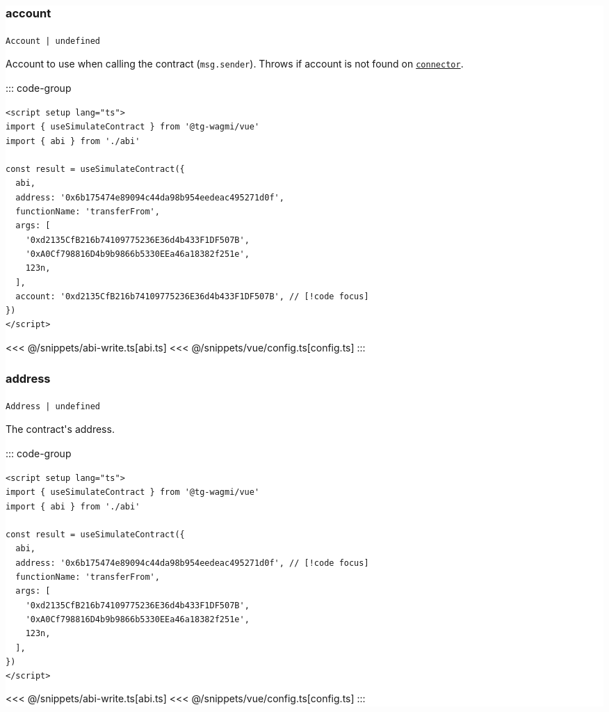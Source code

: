### account

`Account | undefined`

Account to use when calling the contract (`msg.sender`). Throws if account is not found on [`connector`](#connector).

::: code-group
```vue [index.vue]
<script setup lang="ts">
import { useSimulateContract } from '@tg-wagmi/vue'
import { abi } from './abi'

const result = useSimulateContract({
  abi,
  address: '0x6b175474e89094c44da98b954eedeac495271d0f',
  functionName: 'transferFrom',
  args: [
    '0xd2135CfB216b74109775236E36d4b433F1DF507B',
    '0xA0Cf798816D4b9b9866b5330EEa46a18382f251e',
    123n,
  ],
  account: '0xd2135CfB216b74109775236E36d4b433F1DF507B', // [!code focus]
})
</script>
```
<<< @/snippets/abi-write.ts[abi.ts]
<<< @/snippets/vue/config.ts[config.ts]
:::

### address

`Address | undefined`

The contract's address.

::: code-group
```vue [index.vue]
<script setup lang="ts">
import { useSimulateContract } from '@tg-wagmi/vue'
import { abi } from './abi'

const result = useSimulateContract({
  abi,
  address: '0x6b175474e89094c44da98b954eedeac495271d0f', // [!code focus]
  functionName: 'transferFrom',
  args: [
    '0xd2135CfB216b74109775236E36d4b433F1DF507B',
    '0xA0Cf798816D4b9b9866b5330EEa46a18382f251e',
    123n,
  ],
})
</script>
```
<<< @/snippets/abi-write.ts[abi.ts]
<<< @/snippets/vue/config.ts[config.ts]
:::
